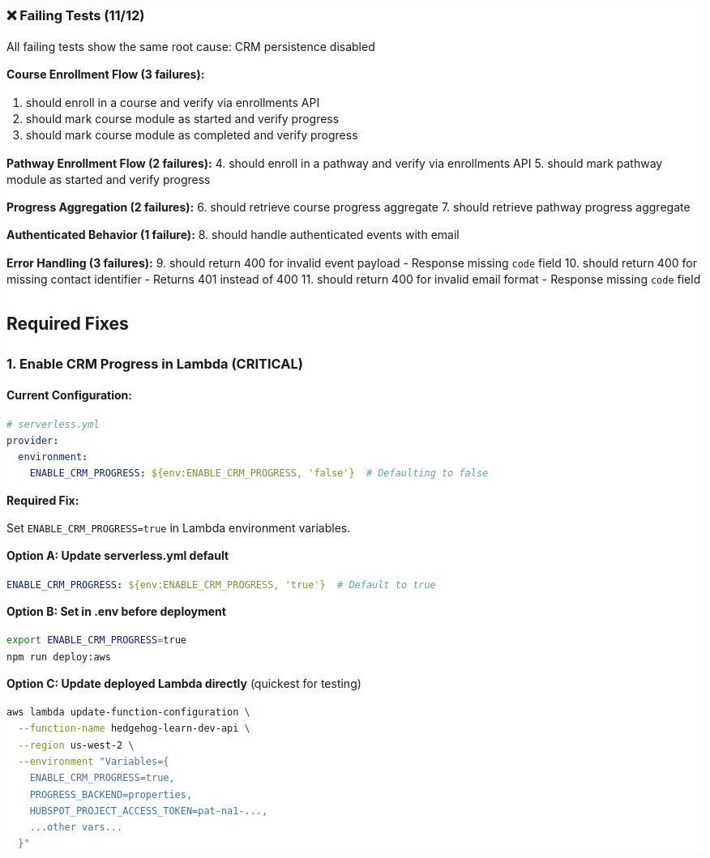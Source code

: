 ### ❌ Failing Tests (11/12)

All failing tests show the same root cause: CRM persistence disabled

**Course Enrollment Flow (3 failures):**
1. should enroll in a course and verify via enrollments API
2. should mark course module as started and verify progress
3. should mark course module as completed and verify progress

**Pathway Enrollment Flow (2 failures):**
4. should enroll in a pathway and verify via enrollments API
5. should mark pathway module as started and verify progress

**Progress Aggregation (2 failures):**
6. should retrieve course progress aggregate
7. should retrieve pathway progress aggregate

**Authenticated Behavior (1 failure):**
8. should handle authenticated events with email

**Error Handling (3 failures):**
9. should return 400 for invalid event payload - Response missing `code` field
10. should return 400 for missing contact identifier - Returns 401 instead of 400
11. should return 400 for invalid email format - Response missing `code` field

## Required Fixes

### 1. Enable CRM Progress in Lambda (CRITICAL)

**Current Configuration:**
```yaml
# serverless.yml
provider:
  environment:
    ENABLE_CRM_PROGRESS: ${env:ENABLE_CRM_PROGRESS, 'false'}  # Defaulting to false
```

**Required Fix:**

Set `ENABLE_CRM_PROGRESS=true` in Lambda environment variables.

**Option A: Update serverless.yml default**
```yaml
ENABLE_CRM_PROGRESS: ${env:ENABLE_CRM_PROGRESS, 'true'}  # Default to true
```

**Option B: Set in .env before deployment**
```bash
export ENABLE_CRM_PROGRESS=true
npm run deploy:aws
```

**Option C: Update deployed Lambda directly** (quickest for testing)
```bash
aws lambda update-function-configuration \
  --function-name hedgehog-learn-dev-api \
  --region us-west-2 \
  --environment "Variables={
    ENABLE_CRM_PROGRESS=true,
    PROGRESS_BACKEND=properties,
    HUBSPOT_PROJECT_ACCESS_TOKEN=pat-na1-...,
    ...other vars...
  }"
```
